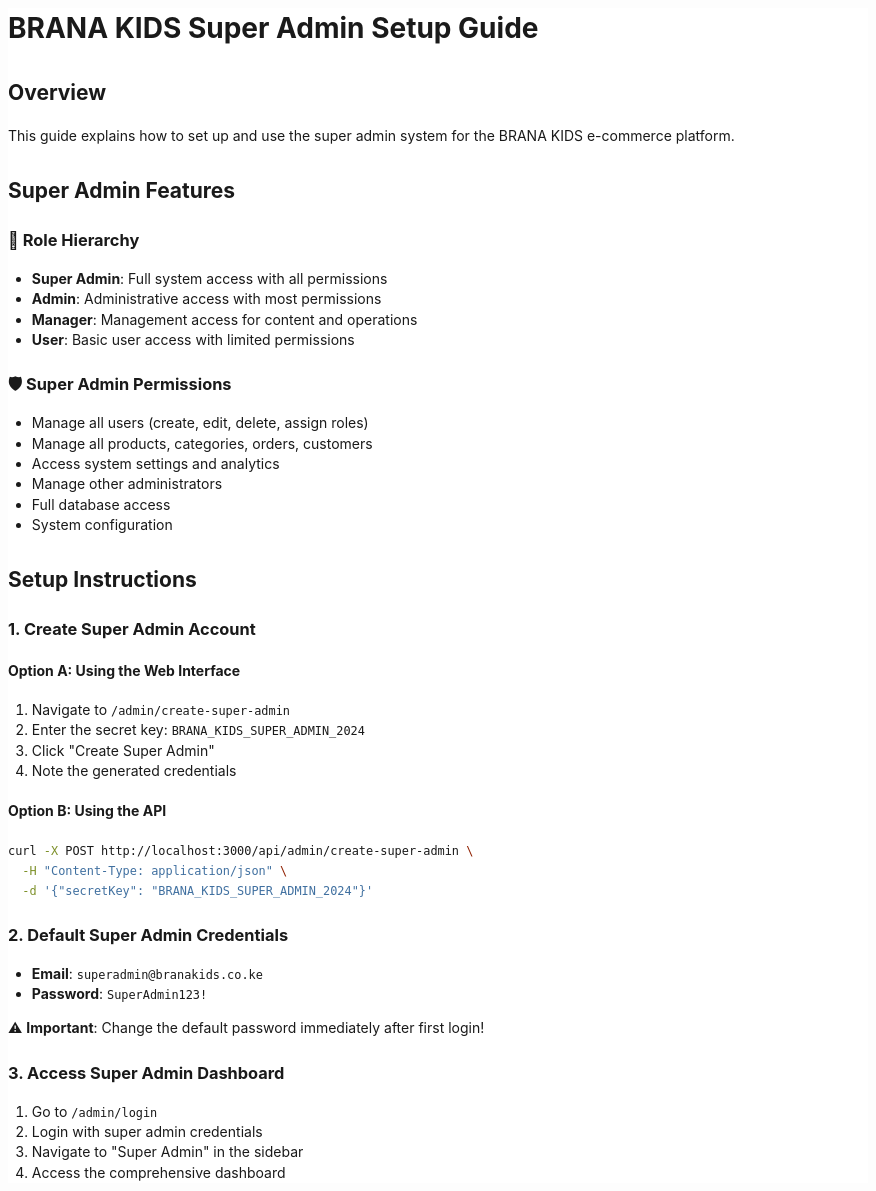 # BRANA KIDS Super Admin Setup Guide

## Overview
This guide explains how to set up and use the super admin system for the BRANA KIDS e-commerce platform.

## Super Admin Features

### 🔐 **Role Hierarchy**
- **Super Admin**: Full system access with all permissions
- **Admin**: Administrative access with most permissions
- **Manager**: Management access for content and operations
- **User**: Basic user access with limited permissions

### 🛡️ **Super Admin Permissions**
- Manage all users (create, edit, delete, assign roles)
- Manage all products, categories, orders, customers
- Access system settings and analytics
- Manage other administrators
- Full database access
- System configuration

## Setup Instructions

### 1. Create Super Admin Account

#### Option A: Using the Web Interface
1. Navigate to `/admin/create-super-admin`
2. Enter the secret key: `BRANA_KIDS_SUPER_ADMIN_2024`
3. Click "Create Super Admin"
4. Note the generated credentials

#### Option B: Using the API
```bash
curl -X POST http://localhost:3000/api/admin/create-super-admin \
  -H "Content-Type: application/json" \
  -d '{"secretKey": "BRANA_KIDS_SUPER_ADMIN_2024"}'
```

### 2. Default Super Admin Credentials
- **Email**: `superadmin@branakids.co.ke`
- **Password**: `SuperAdmin123!`

⚠️ **Important**: Change the default password immediately after first login!

### 3. Access Super Admin Dashboard
1. Go to `/admin/login`
2. Login with super admin credentials
3. Navigate to "Super Admin" in the sidebar
4. Access the comprehensive dashboard
